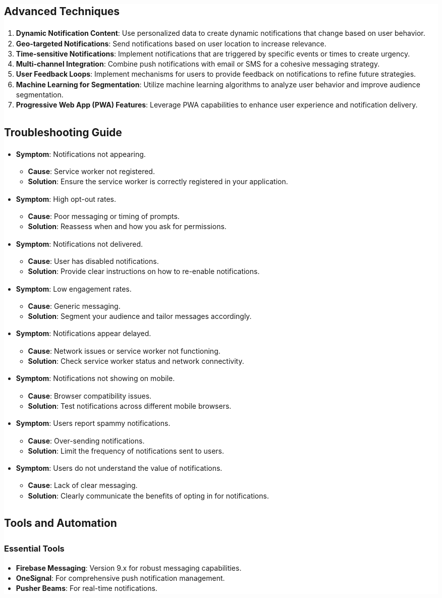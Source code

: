 ## Advanced Techniques

1. **Dynamic Notification Content**: Use personalized data to create dynamic notifications that change based on user behavior.
2. **Geo-targeted Notifications**: Send notifications based on user location to increase relevance.
3. **Time-sensitive Notifications**: Implement notifications that are triggered by specific events or times to create urgency.
4. **Multi-channel Integration**: Combine push notifications with email or SMS for a cohesive messaging strategy.
5. **User Feedback Loops**: Implement mechanisms for users to provide feedback on notifications to refine future strategies.
6. **Machine Learning for Segmentation**: Utilize machine learning algorithms to analyze user behavior and improve audience segmentation.
7. **Progressive Web App (PWA) Features**: Leverage PWA capabilities to enhance user experience and notification delivery.

## Troubleshooting Guide

- **Symptom**: Notifications not appearing.
  - **Cause**: Service worker not registered.
  - **Solution**: Ensure the service worker is correctly registered in your application.

- **Symptom**: High opt-out rates.
  - **Cause**: Poor messaging or timing of prompts.
  - **Solution**: Reassess when and how you ask for permissions.

- **Symptom**: Notifications not delivered.
  - **Cause**: User has disabled notifications.
  - **Solution**: Provide clear instructions on how to re-enable notifications.

- **Symptom**: Low engagement rates.
  - **Cause**: Generic messaging.
  - **Solution**: Segment your audience and tailor messages accordingly.

- **Symptom**: Notifications appear delayed.
  - **Cause**: Network issues or service worker not functioning.
  - **Solution**: Check service worker status and network connectivity.

- **Symptom**: Notifications not showing on mobile.
  - **Cause**: Browser compatibility issues.
  - **Solution**: Test notifications across different mobile browsers.

- **Symptom**: Users report spammy notifications.
  - **Cause**: Over-sending notifications.
  - **Solution**: Limit the frequency of notifications sent to users.

- **Symptom**: Users do not understand the value of notifications.
  - **Cause**: Lack of clear messaging.
  - **Solution**: Clearly communicate the benefits of opting in for notifications.

## Tools and Automation

### Essential Tools
- **Firebase Messaging**: Version 9.x for robust messaging capabilities.
- **OneSignal**: For comprehensive push notification management.
- **Pusher Beams**: For real-time notifications.
